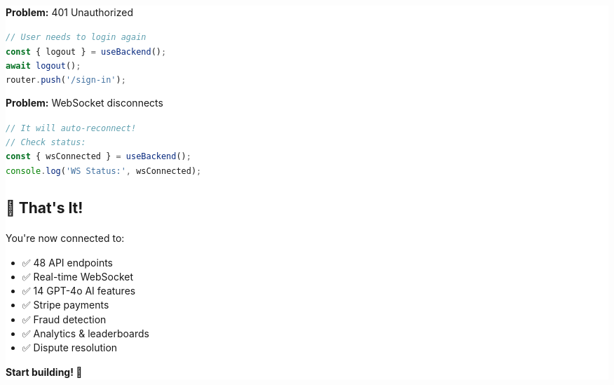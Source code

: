 **Problem:** 401 Unauthorized
```typescript
// User needs to login again
const { logout } = useBackend();
await logout();
router.push('/sign-in');
```

**Problem:** WebSocket disconnects
```typescript
// It will auto-reconnect!
// Check status:
const { wsConnected } = useBackend();
console.log('WS Status:', wsConnected);
```

## 🎯 That's It!

You're now connected to:
- ✅ 48 API endpoints
- ✅ Real-time WebSocket
- ✅ 14 GPT-4o AI features
- ✅ Stripe payments
- ✅ Fraud detection
- ✅ Analytics & leaderboards
- ✅ Dispute resolution

**Start building! 🚀**
